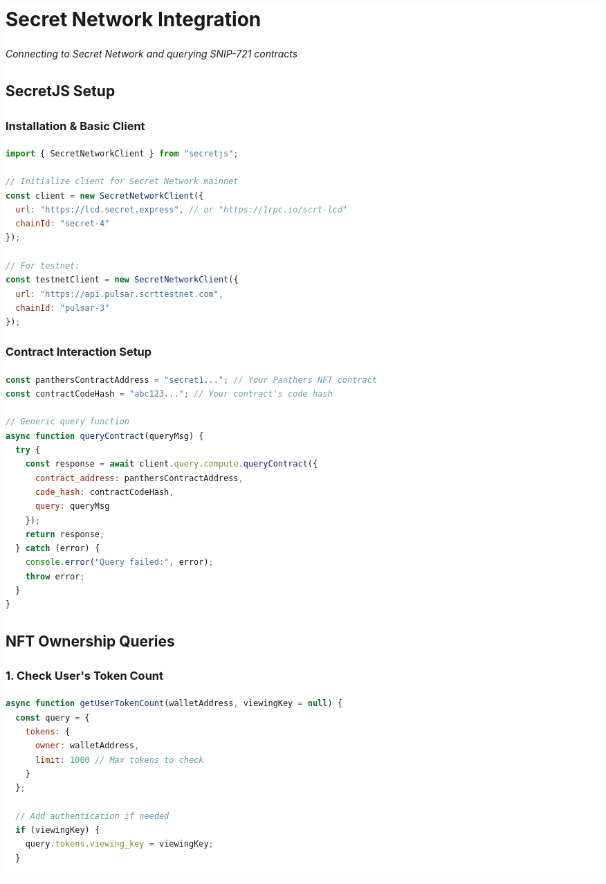# Secret Network Integration

*Connecting to Secret Network and querying SNIP-721 contracts*

## SecretJS Setup

### Installation & Basic Client
```javascript
import { SecretNetworkClient } from "secretjs";

// Initialize client for Secret Network mainnet
const client = new SecretNetworkClient({
  url: "https://lcd.secret.express", // or "https://1rpc.io/scrt-lcd"
  chainId: "secret-4"
});

// For testnet:
const testnetClient = new SecretNetworkClient({
  url: "https://api.pulsar.scrttestnet.com",
  chainId: "pulsar-3"
});
```

### Contract Interaction Setup
```javascript
const panthersContractAddress = "secret1..."; // Your Panthers NFT contract
const contractCodeHash = "abc123..."; // Your contract's code hash

// Generic query function
async function queryContract(queryMsg) {
  try {
    const response = await client.query.compute.queryContract({
      contract_address: panthersContractAddress,
      code_hash: contractCodeHash,
      query: queryMsg
    });
    return response;
  } catch (error) {
    console.error("Query failed:", error);
    throw error;
  }
}
```

## NFT Ownership Queries

### 1. Check User's Token Count
```javascript
async function getUserTokenCount(walletAddress, viewingKey = null) {
  const query = {
    tokens: {
      owner: walletAddress,
      limit: 1000 // Max tokens to check
    }
  };
  
  // Add authentication if needed
  if (viewingKey) {
    query.tokens.viewing_key = viewingKey;
  }
  
```